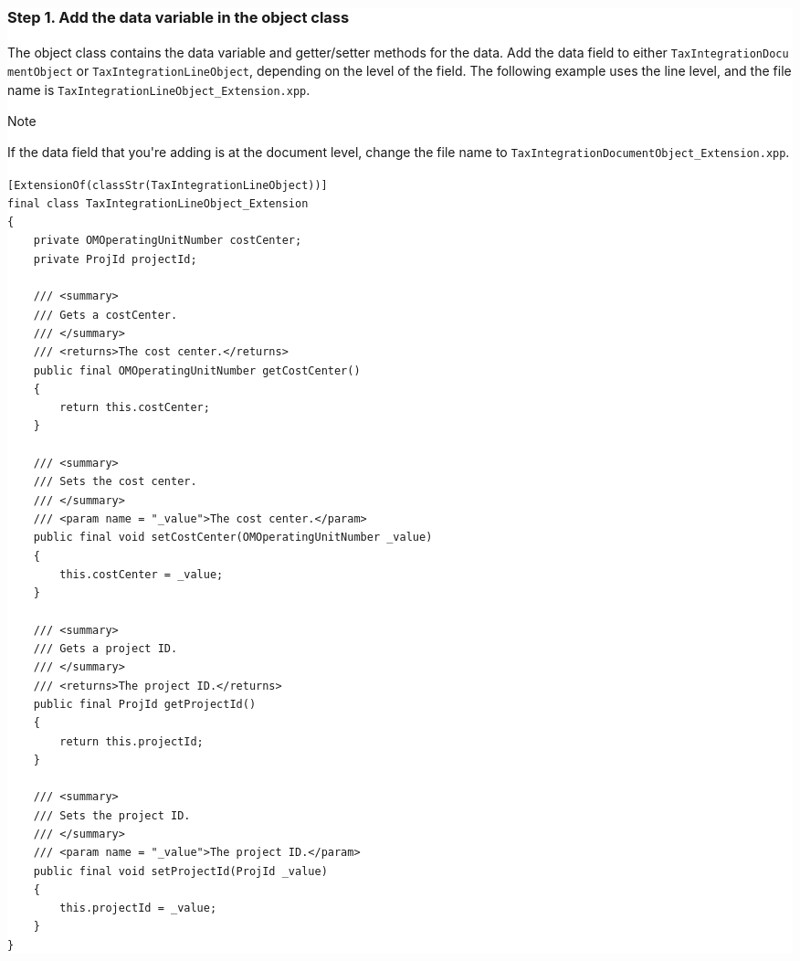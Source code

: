 ### Step 1. Add the data variable in the object class

The object class contains the data variable and getter/setter methods for the data. Add the data field to either `TaxIntegrationDocumentObject` or `TaxIntegrationLineObject`, depending on the level of the field. The following example uses the line level, and the file name is `TaxIntegrationLineObject_Extension.xpp`.

> [!NOTE]
> If the data field that you're adding is at the document level, change the file name to `TaxIntegrationDocumentObject_Extension.xpp`.

```X++
[ExtensionOf(classStr(TaxIntegrationLineObject))]
final class TaxIntegrationLineObject_Extension
{
    private OMOperatingUnitNumber costCenter;
    private ProjId projectId;

    /// <summary>
    /// Gets a costCenter.
    /// </summary>
    /// <returns>The cost center.</returns>
    public final OMOperatingUnitNumber getCostCenter()
    {
        return this.costCenter;
    }

    /// <summary>
    /// Sets the cost center.
    /// </summary>
    /// <param name = "_value">The cost center.</param>
    public final void setCostCenter(OMOperatingUnitNumber _value)
    {
        this.costCenter = _value;
    }

    /// <summary>
    /// Gets a project ID.
    /// </summary>
    /// <returns>The project ID.</returns>
    public final ProjId getProjectId()
    {
        return this.projectId;
    }

    /// <summary>
    /// Sets the project ID.
    /// </summary>
    /// <param name = "_value">The project ID.</param>
    public final void setProjectId(ProjId _value)
    {
        this.projectId = _value;
    }
}
```
